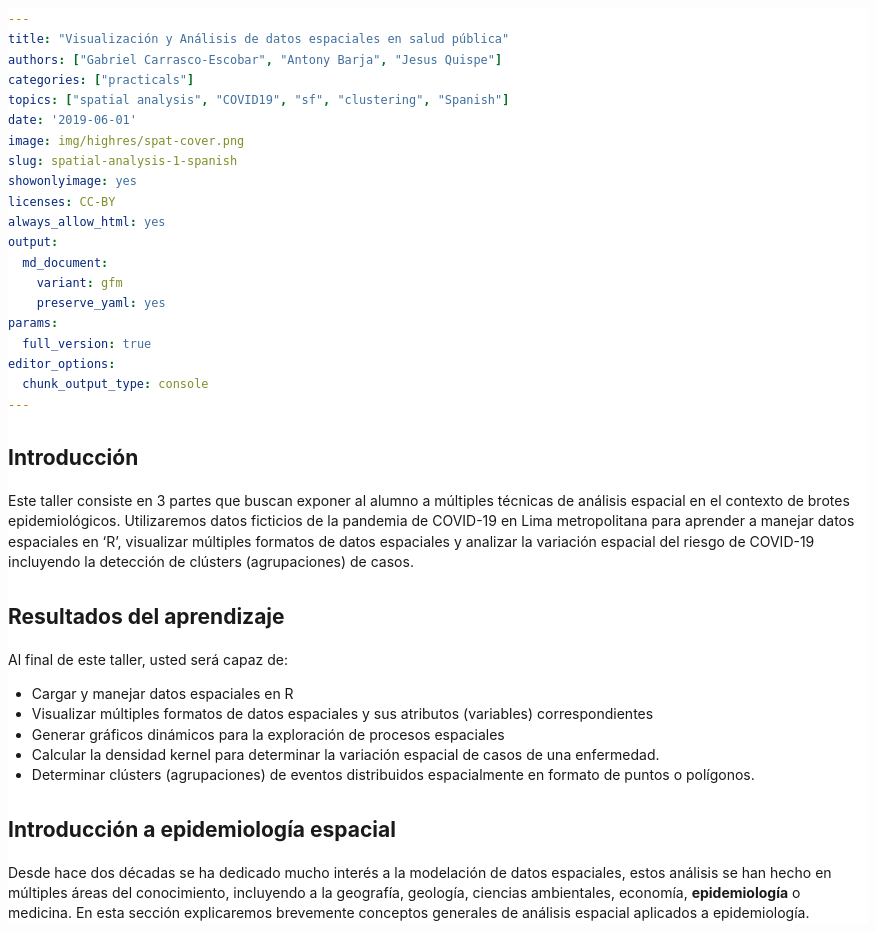 ```yaml
---
title: "Visualización y Análisis de datos espaciales en salud pública"
authors: ["Gabriel Carrasco-Escobar", "Antony Barja", "Jesus Quispe"]
categories: ["practicals"]
topics: ["spatial analysis", "COVID19", "sf", "clustering", "Spanish"]
date: '2019-06-01'
image: img/highres/spat-cover.png
slug: spatial-analysis-1-spanish
showonlyimage: yes
licenses: CC-BY
always_allow_html: yes
output:
  md_document:
    variant: gfm
    preserve_yaml: yes
params:
  full_version: true
editor_options: 
  chunk_output_type: console
---
```


## Introducción

Este taller consiste en 3 partes que buscan exponer al alumno a
múltiples técnicas de análisis espacial en el contexto de brotes
epidemiológicos. Utilizaremos datos ficticios de la pandemia de COVID-19
en Lima metropolitana para aprender a manejar datos espaciales en ‘R’,
visualizar múltiples formatos de datos espaciales y analizar la
variación espacial del riesgo de COVID-19 incluyendo la detección de
clústers (agrupaciones) de casos.

## Resultados del aprendizaje

Al final de este taller, usted será capaz de:

-   Cargar y manejar datos espaciales en R
-   Visualizar múltiples formatos de datos espaciales y sus atributos
    (variables) correspondientes
-   Generar gráficos dinámicos para la exploración de procesos
    espaciales
-   Calcular la densidad kernel para determinar la variación espacial de
    casos de una enfermedad.
-   Determinar clústers (agrupaciones) de eventos distribuidos
    espacialmente en formato de puntos o polígonos.

## Introducción a epidemiología espacial

Desde hace dos décadas se ha dedicado mucho interés a la modelación de
datos espaciales, estos análisis se han hecho en múltiples áreas del
conocimiento, incluyendo a la geografía, geología, ciencias ambientales,
economía, **epidemiología** o medicina. En esta sección explicaremos
brevemente conceptos generales de análisis espacial aplicados a
epidemiología.
